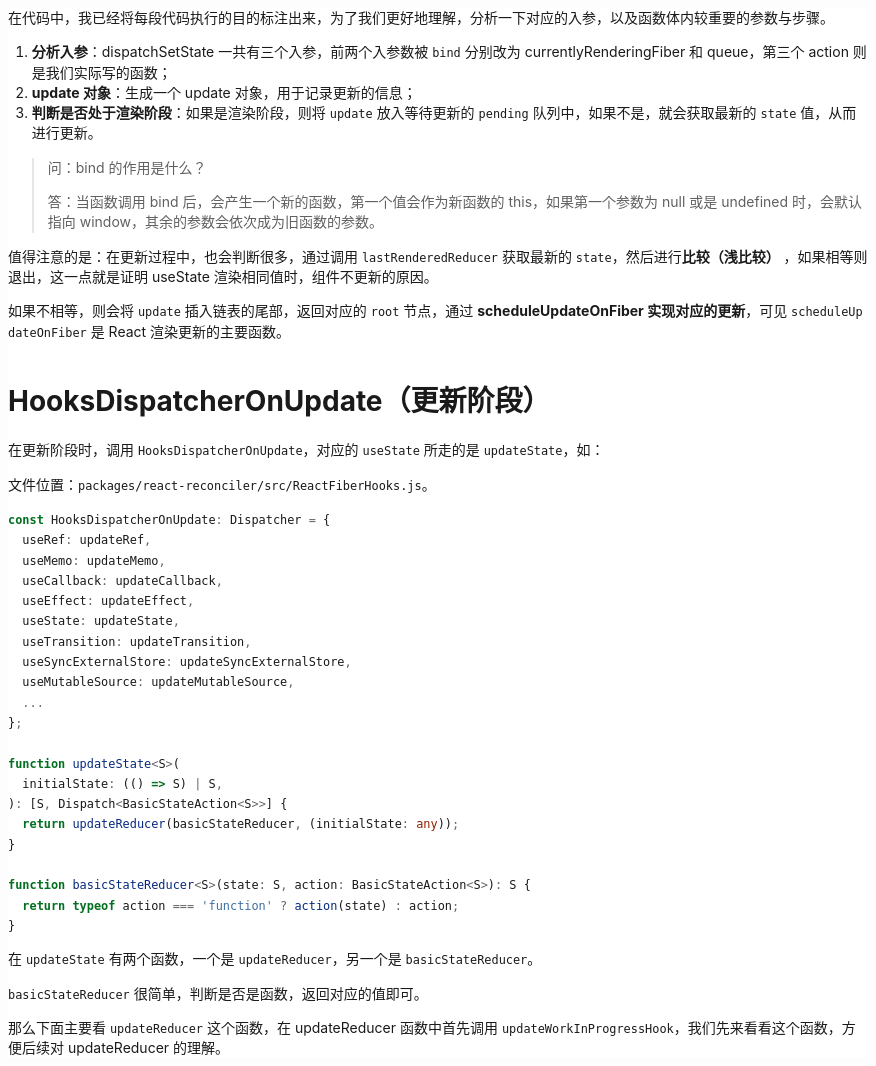 在代码中，我已经将每段代码执行的目的标注出来，为了我们更好地理解，分析一下对应的入参，以及函数体内较重要的参数与步骤。

1.  **分析入参**：dispatchSetState 一共有三个入参，前两个入参数被 `bind` 分别改为 currentlyRenderingFiber 和 queue，第三个 action 则是我们实际写的函数；
1.  **update 对象**：生成一个 update 对象，用于记录更新的信息；
1.  **判断是否处于渲染阶段**：如果是渲染阶段，则将 `update` 放入等待更新的 `pending` 队列中，如果不是，就会获取最新的 `state` 值，从而进行更新。

> 问：bind 的作用是什么？
>
> 答：当函数调用 bind 后，会产生一个新的函数，第一个值会作为新函数的 this，如果第一个参数为 null 或是 undefined 时，会默认指向 window，其余的参数会依次成为旧函数的参数。

值得注意的是：在更新过程中，也会判断很多，通过调用 `lastRenderedReducer` 获取最新的 `state`，然后进行**比较（浅比较）** ，如果相等则退出，这一点就是证明 useState 渲染相同值时，组件不更新的原因。

如果不相等，则会将 `update` 插入链表的尾部，返回对应的 `root` 节点，通过 **scheduleUpdateOnFiber 实现对应的更新**，可见 `scheduleUpdateOnFiber` 是 React 渲染更新的主要函数。




# HooksDispatcherOnUpdate（更新阶段）

在更新阶段时，调用 `HooksDispatcherOnUpdate`，对应的 `useState` 所走的是 `updateState`，如：

文件位置：`packages/react-reconciler/src/ReactFiberHooks.js`。

```ts
const HooksDispatcherOnUpdate: Dispatcher = {
  useRef: updateRef,
  useMemo: updateMemo,
  useCallback: updateCallback,
  useEffect: updateEffect,
  useState: updateState,
  useTransition: updateTransition,
  useSyncExternalStore: updateSyncExternalStore,
  useMutableSource: updateMutableSource,
  ...
};

function updateState<S>(
  initialState: (() => S) | S,
): [S, Dispatch<BasicStateAction<S>>] {
  return updateReducer(basicStateReducer, (initialState: any));
}

function basicStateReducer<S>(state: S, action: BasicStateAction<S>): S {
  return typeof action === 'function' ? action(state) : action;
}
```

在 `updateState` 有两个函数，一个是 `updateReducer`，另一个是 `basicStateReducer`。

`basicStateReducer` 很简单，判断是否是函数，返回对应的值即可。

那么下面主要看 `updateReducer` 这个函数，在 updateReducer 函数中首先调用 `updateWorkInProgressHook`，我们先来看看这个函数，方便后续对 updateReducer 的理解。
